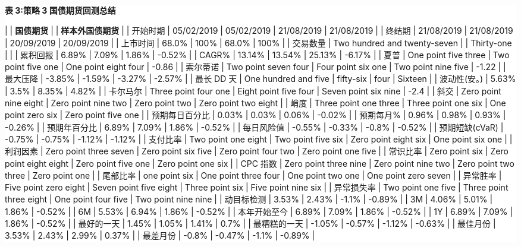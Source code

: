 **表 3:策略 3 国债期货回测总结**

|  | **国债期货** |  | **样本外国债期货** |
| 开始时期 | 05/02/2019 | 05/02/2019 | 21/08/2019 | 21/08/2019 |
| 终结期 | 21/08/2019 | 21/08/2019 | 20/09/2019 | 20/09/2019 |
| 上市时间 | 68.0% | 100% | 68.0% | 100% |
| 交易数量 | Two hundred and twenty-seven |  | Thirty-one |  |
| 累积回报 | 6.89% | 7.09% | 1.86% | -0.52% |
| CAGR% | 13.14% | 13.54% | 25.13% | -6.17% |
| 夏普 | One point five three | Two point five one | One point eight four | -0.86 |
| 索尔蒂诺 | Two point seven four | Four point six one | Two point nine five | -1.22 |
| 最大压降 | -3.85% | -1.59% | -3.27% | -2.57% |
| 最长 DD 天 | One hundred and five | fifty-six | four | Sixteen |
| 波动性(安。) | 5.63% | 3.5% | 8.35% | 4.82% |
| 卡尔马尔 | Three point four one | Eight point five four | Seven point six nine | -2.4 |
| 斜交 | Zero point nine eight | Zero point nine two | Zero point two | Zero point two eight |
| 峭度 | Three point one three | Three point one six | One point zero six | Zero point five one |
| 预期每日百分比 | 0.03% | 0.03% | 0.06% | -0.02% |
| 预期每月% | 0.96% | 0.98% | 0.93% | -0.26% |
| 预期年百分比 | 6.89% | 7.09% | 1.86% | -0.52% |
| 每日风险值 | -0.55% | -0.33% | -0.8% | -0.52% |
| 预期短缺(cVaR) | -0.75% | -0.75% | -1.12% | -1.12% |
| 支付比率 | Two point one eight | Two point five six | Zero point eight six | One point six one |
| 利润因素 | Zero point three seven | Zero point six five | Zero point four two | Zero point one five |
| 常识比率 | Zero point six | Zero point eight eight | Zero point five one | Zero point one six |
| CPC 指数 | Zero point three nine | Zero point nine two | Zero point two three | Zero point one |
| 尾部比率 | one point six | One point three four | One point two one | One point zero seven |
| 异常胜率 | Five point zero eight | Seven point five eight | Three point six | Five point nine six |
| 异常损失率 | Two point one five | Three point three eight | One point four five | Two point nine nine |
| 动目标检测 | 3.53% | 2.43% | -1.1% | -0.89% |
| 3M | 4.06% | 5.01% | 1.86% | -0.52% |
| 6M | 5.53% | 6.94% | 1.86% | -0.52% |
| 本年开始至今 | 6.89% | 7.09% | 1.86% | -0.52% |
| 1Y | 6.89% | 7.09% | 1.86% | -0.52% |
| 最好的一天 | 1.45% | 1.05% | 1.41% | 0.7% |
| 最糟糕的一天 | -1.05% | -0.57% | -1.12% | -0.63% |
| 最佳月份 | 3.53% | 2.43% | 2.99% | 0.37% |
| 最差月份 | -0.8% | -0.47% | -1.1% | -0.89% |